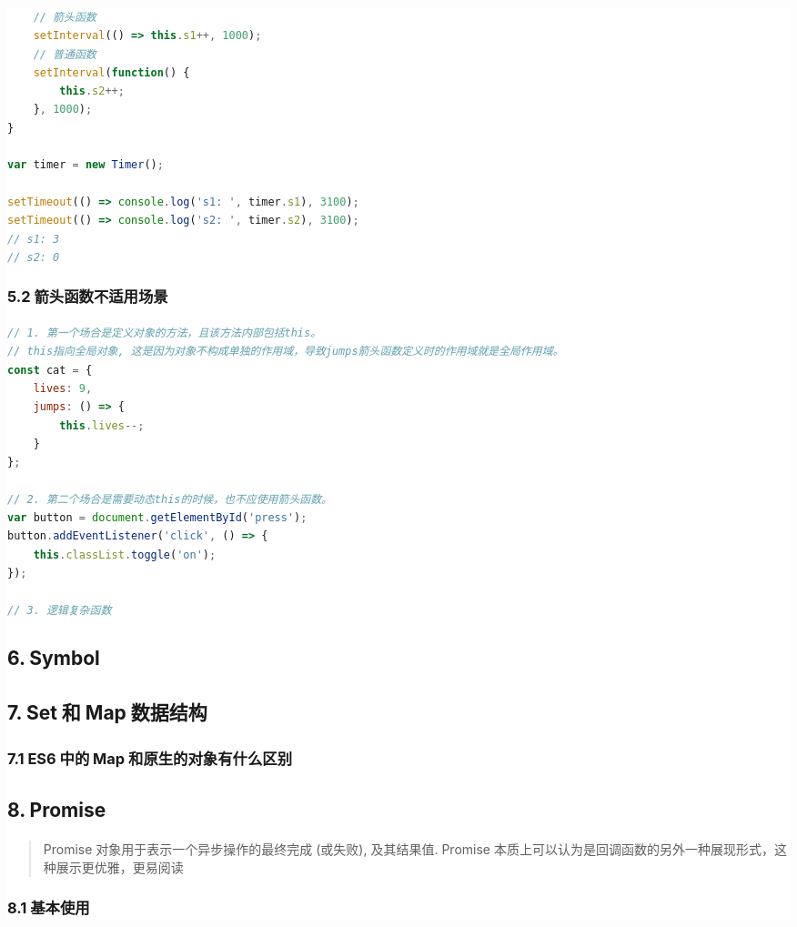 ```js
    // 箭头函数
    setInterval(() => this.s1++, 1000);
    // 普通函数
    setInterval(function() {
        this.s2++;
    }, 1000);
}

var timer = new Timer();

setTimeout(() => console.log('s1: ', timer.s1), 3100);
setTimeout(() => console.log('s2: ', timer.s2), 3100);
// s1: 3
// s2: 0
```

### 5.2 箭头函数不适用场景

```js
// 1. 第一个场合是定义对象的方法，且该方法内部包括this。
// this指向全局对象, 这是因为对象不构成单独的作用域，导致jumps箭头函数定义时的作用域就是全局作用域。
const cat = {
    lives: 9,
    jumps: () => {
        this.lives--;
    }
};

// 2. 第二个场合是需要动态this的时候，也不应使用箭头函数。
var button = document.getElementById('press');
button.addEventListener('click', () => {
    this.classList.toggle('on');
});

// 3. 逻辑复杂函数
```

## 6. Symbol

## 7. Set 和 Map 数据结构

### 7.1 ES6 中的 Map 和原生的对象有什么区别

## 8. Promise

> Promise 对象用于表示一个异步操作的最终完成 (或失败), 及其结果值.
> Promise 本质上可以认为是回调函数的另外一种展现形式，这种展示更优雅，更易阅读

### 8.1 基本使用
